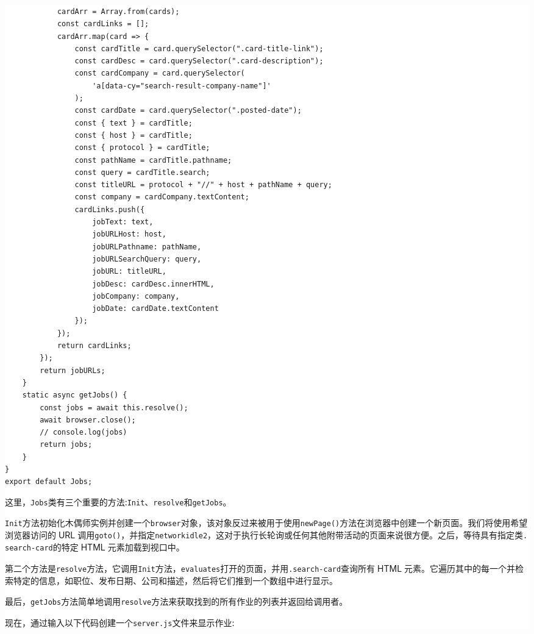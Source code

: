 ```
            cardArr = Array.from(cards);
            const cardLinks = [];
            cardArr.map(card => {
                const cardTitle = card.querySelector(".card-title-link");
                const cardDesc = card.querySelector(".card-description");
                const cardCompany = card.querySelector(
                    'a[data-cy="search-result-company-name"]'
                );
                const cardDate = card.querySelector(".posted-date");
                const { text } = cardTitle;
                const { host } = cardTitle;
                const { protocol } = cardTitle;
                const pathName = cardTitle.pathname;
                const query = cardTitle.search;
                const titleURL = protocol + "//" + host + pathName + query;
                const company = cardCompany.textContent;
                cardLinks.push({
                    jobText: text,
                    jobURLHost: host,
                    jobURLPathname: pathName,
                    jobURLSearchQuery: query,
                    jobURL: titleURL,
                    jobDesc: cardDesc.innerHTML,
                    jobCompany: company,
                    jobDate: cardDate.textContent
                });
            });
            return cardLinks;
        });
        return jobURLs;
    }
    static async getJobs() {
        const jobs = await this.resolve();
        await browser.close();
        // console.log(jobs)
        return jobs;
    }
}
export default Jobs;

```

这里，`Jobs`类有三个重要的方法:`Init`、`resolve`和`getJobs`。

`Init`方法初始化木偶师实例并创建一个`browser`对象，该对象反过来被用于使用`newPage()`方法在浏览器中创建一个新页面。我们将使用希望浏览器访问的 URL 调用`goto()`，并指定`networkidle2`，这对于执行长轮询或任何其他附带活动的页面来说很方便。之后，等待具有指定类`.search-card`的特定 HTML 元素加载到视口中。

第二个方法是`resolve`方法，它调用`Init`方法，`evaluates`打开的页面，并用`.search-card`查询所有 HTML 元素。它遍历其中的每一个并检索特定的信息，如职位、发布日期、公司和描述，然后将它们推到一个数组中进行显示。

最后，`getJobs`方法简单地调用`resolve`方法来获取找到的所有作业的列表并返回给调用者。

现在，通过输入以下代码创建一个`server.js`文件来显示作业:
